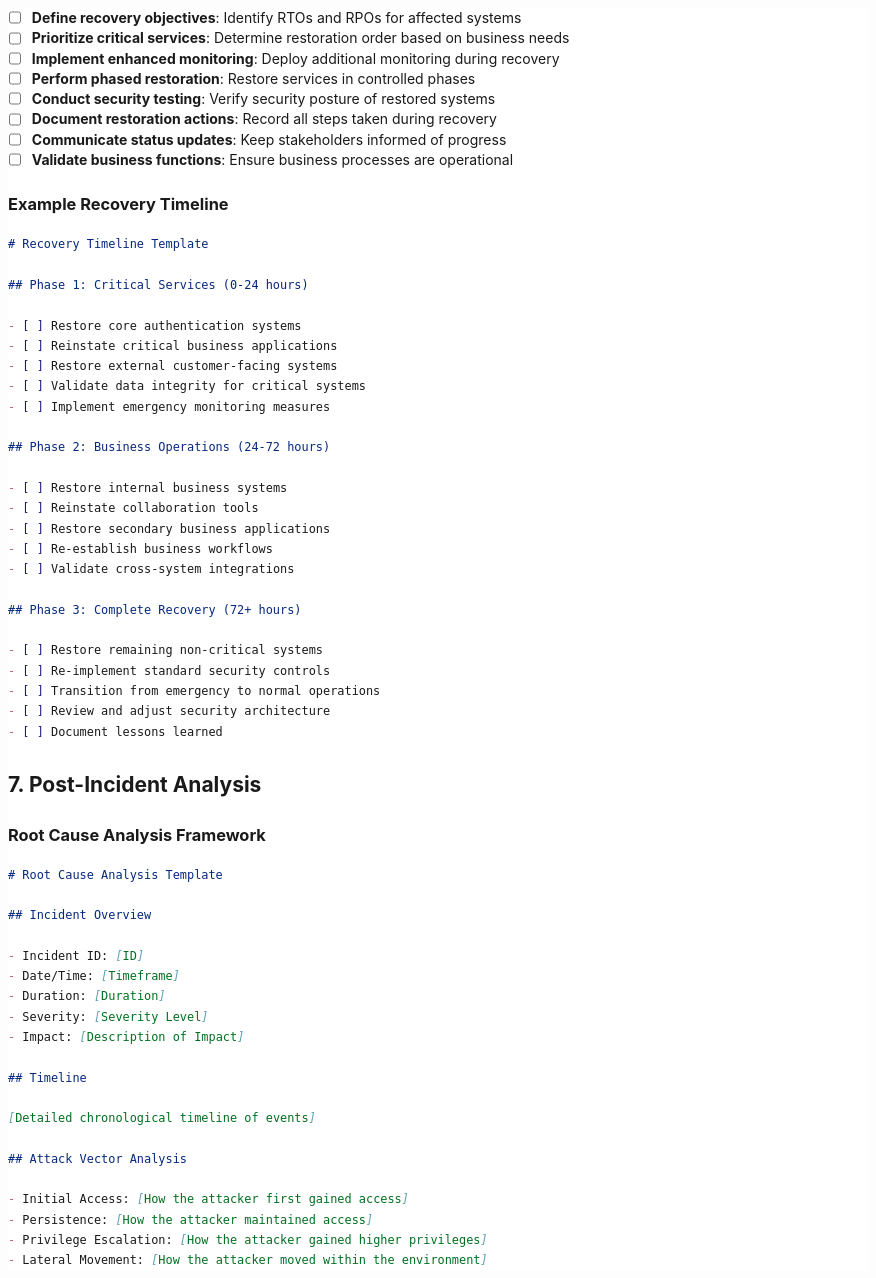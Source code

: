 - [ ] **Define recovery objectives**: Identify RTOs and RPOs for affected systems
- [ ] **Prioritize critical services**: Determine restoration order based on business needs
- [ ] **Implement enhanced monitoring**: Deploy additional monitoring during recovery
- [ ] **Perform phased restoration**: Restore services in controlled phases
- [ ] **Conduct security testing**: Verify security posture of restored systems
- [ ] **Document restoration actions**: Record all steps taken during recovery
- [ ] **Communicate status updates**: Keep stakeholders informed of progress
- [ ] **Validate business functions**: Ensure business processes are operational

### Example Recovery Timeline

```markdown
# Recovery Timeline Template

## Phase 1: Critical Services (0-24 hours)

- [ ] Restore core authentication systems
- [ ] Reinstate critical business applications
- [ ] Restore external customer-facing systems
- [ ] Validate data integrity for critical systems
- [ ] Implement emergency monitoring measures

## Phase 2: Business Operations (24-72 hours)

- [ ] Restore internal business systems
- [ ] Reinstate collaboration tools
- [ ] Restore secondary business applications
- [ ] Re-establish business workflows
- [ ] Validate cross-system integrations

## Phase 3: Complete Recovery (72+ hours)

- [ ] Restore remaining non-critical systems
- [ ] Re-implement standard security controls
- [ ] Transition from emergency to normal operations
- [ ] Review and adjust security architecture
- [ ] Document lessons learned
```

## 7. Post-Incident Analysis

### Root Cause Analysis Framework

```markdown
# Root Cause Analysis Template

## Incident Overview

- Incident ID: [ID]
- Date/Time: [Timeframe]
- Duration: [Duration]
- Severity: [Severity Level]
- Impact: [Description of Impact]

## Timeline

[Detailed chronological timeline of events]

## Attack Vector Analysis

- Initial Access: [How the attacker first gained access]
- Persistence: [How the attacker maintained access]
- Privilege Escalation: [How the attacker gained higher privileges]
- Lateral Movement: [How the attacker moved within the environment]
```